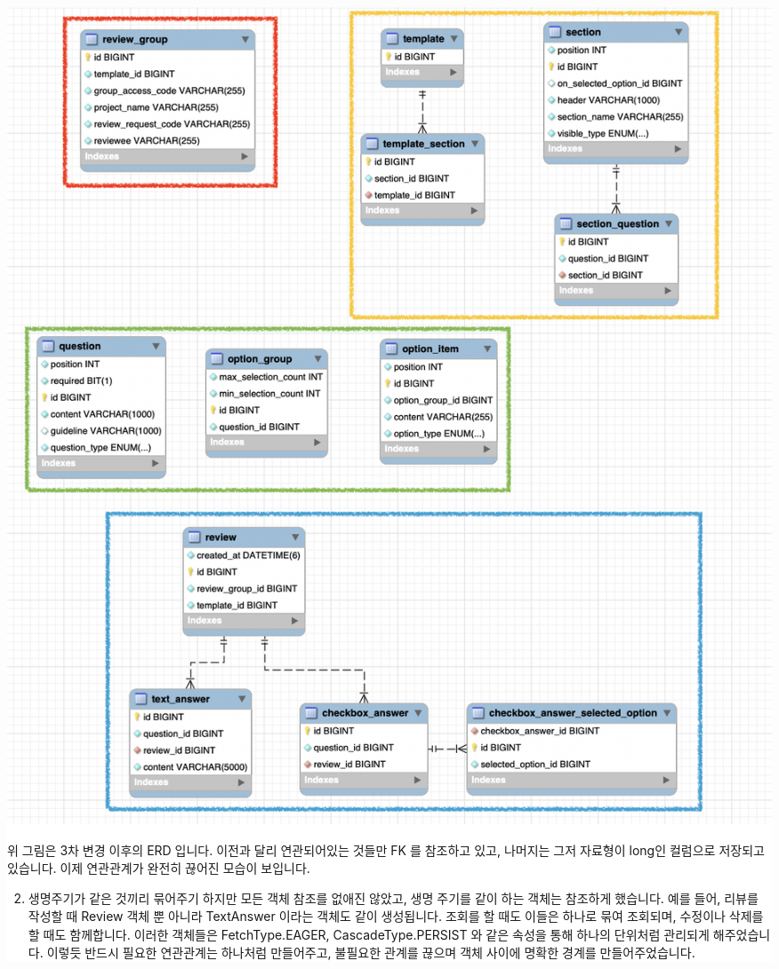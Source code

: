 <img src="review_me_4th_demoday_erd.png">

위 그림은 3차 변경 이후의 ERD 입니다. 이전과 달리 연관되어있는 것들만 FK 를 참조하고 있고, 나머지는 그저 자료형이 long인 컬럼으로 저장되고 있습니다. 이제 연관관계가 완전히 끊어진 모습이 보입니다.

2. 생명주기가 같은 것끼리 묶어주기
   하지만 모든 객체 참조를 없애진 않았고, 생명 주기를 같이 하는 객체는 참조하게 했습니다.
   예를 들어, 리뷰를 작성할 때 Review 객체 뿐 아니라 TextAnswer 이라는 객체도 같이 생성됩니다.
   조회를 할 때도 이들은 하나로 묶여 조회되며, 수정이나 삭제를 할 때도 함께합니다.
   이러한 객체들은 FetchType.EAGER, CascadeType.PERSIST 와 같은 속성을 통해 하나의 단위처럼 관리되게 해주었습니다.
   이렇듯 반드시 필요한 연관관계는 하나처럼 만들어주고, 불필요한 관계를 끊으며 객체 사이에 명확한 경계를 만들어주었습니다.
